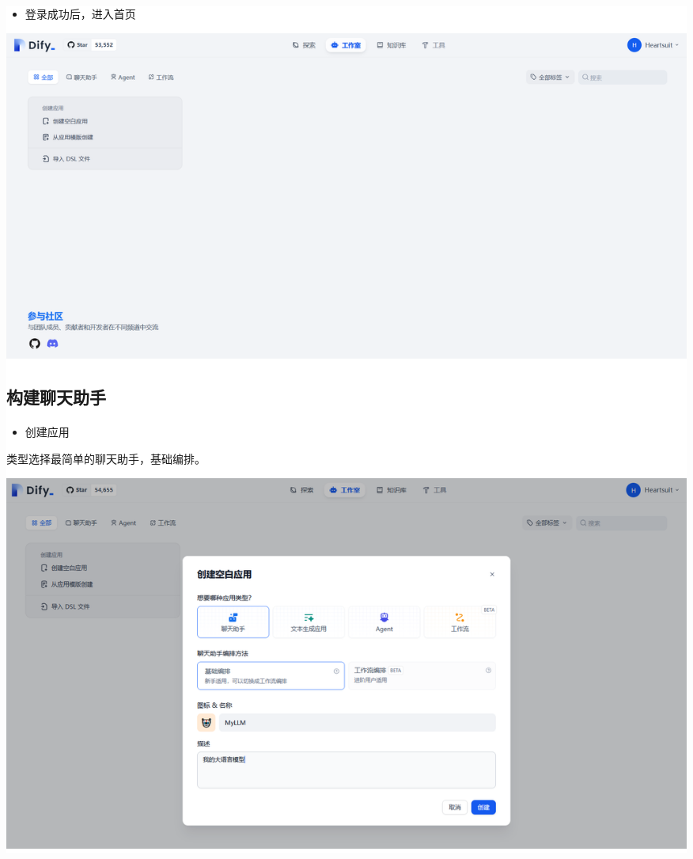 * 登录成功后，进入首页

![2024-12-15-3-Home.jpg](https://github.com/heartsuit/heartsuit.github.io/raw/master/pictures/2024-12-15-3-Home.jpg)

## 构建聊天助手

* 创建应用

类型选择最简单的聊天助手，基础编排。

![2024-12-15-4-CreateApp.jpg](https://github.com/heartsuit/heartsuit.github.io/raw/master/pictures/2024-12-15-4-CreateApp.jpg)
